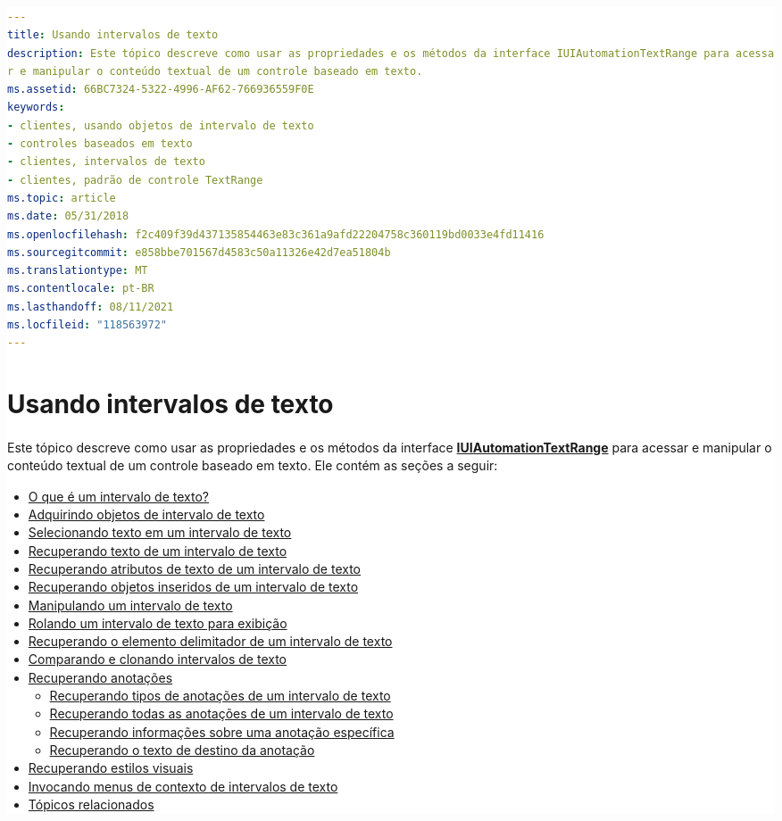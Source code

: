 ```yaml
---
title: Usando intervalos de texto
description: Este tópico descreve como usar as propriedades e os métodos da interface IUIAutomationTextRange para acessar e manipular o conteúdo textual de um controle baseado em texto.
ms.assetid: 66BC7324-5322-4996-AF62-766936559F0E
keywords:
- clientes, usando objetos de intervalo de texto
- controles baseados em texto
- clientes, intervalos de texto
- clientes, padrão de controle TextRange
ms.topic: article
ms.date: 05/31/2018
ms.openlocfilehash: f2c409f39d437135854463e83c361a9afd22204758c360119bd0033e4fd11416
ms.sourcegitcommit: e858bbe701567d4583c50a11326e42d7ea51804b
ms.translationtype: MT
ms.contentlocale: pt-BR
ms.lasthandoff: 08/11/2021
ms.locfileid: "118563972"
---
```

# <a name="using-text-ranges"></a>Usando intervalos de texto

Este tópico descreve como usar as propriedades e os métodos da interface [**IUIAutomationTextRange**](/windows/desktop/api/UIAutomationClient/nn-uiautomationclient-iuiautomationtextrange) para acessar e manipular o conteúdo textual de um controle baseado em texto. Ele contém as seções a seguir:

-   [O que é um intervalo de texto?](#using-text-ranges)
-   [Adquirindo objetos de intervalo de texto](#acquiring-text-range-objects)
-   [Selecionando texto em um intervalo de texto](#selecting-text-in-a-text-range)
-   [Recuperando texto de um intervalo de texto](#retrieving-text-from-a-text-range)
-   [Recuperando atributos de texto de um intervalo de texto](#retrieving-text-attributes-from-a-text-range)
-   [Recuperando objetos inseridos de um intervalo de texto](#retrieving-embedded-objects-from-a-text-range)
-   [Manipulando um intervalo de texto](#manipulating-a-text-range)
-   [Rolando um intervalo de texto para exibição](#scrolling-a-text-range-into-view)
-   [Recuperando o elemento delimitador de um intervalo de texto](#retrieving-the-enclosing-element-of-a-text-range)
-   [Comparando e clonando intervalos de texto](#comparing-and-cloning-text-ranges)
-   [Recuperando anotações](#retrieving-annotations)
    -   [Recuperando tipos de anotações de um intervalo de texto](#retrieving-annotations-types-from-a-text-range)
    -   [Recuperando todas as anotações de um intervalo de texto](#retrieving-all-annotations-from-a-text-range)
    -   [Recuperando informações sobre uma anotação específica](#retrieving-information-about-a-particular-annotation)
    -   [Recuperando o texto de destino da anotação](#retrieving-the-annotation-target-text)
-   [Recuperando estilos visuais](#retrieving-visual-styles)
-   [Invocando menus de contexto de intervalos de texto](#invoking-context-menus-from-text-ranges)
-   [Tópicos relacionados](#related-topics)
